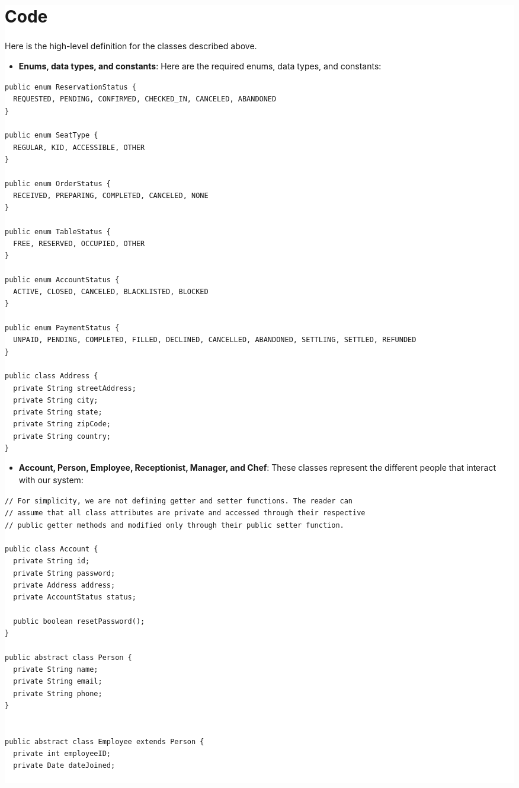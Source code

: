 # Code
Here is the high-level definition for the classes described above.
* **Enums, data types, and constants**: Here are the required enums, data types, and constants:<br>
```
public enum ReservationStatus {
  REQUESTED, PENDING, CONFIRMED, CHECKED_IN, CANCELED, ABANDONED
}

public enum SeatType {
  REGULAR, KID, ACCESSIBLE, OTHER
}

public enum OrderStatus {
  RECEIVED, PREPARING, COMPLETED, CANCELED, NONE
}

public enum TableStatus {
  FREE, RESERVED, OCCUPIED, OTHER
}

public enum AccountStatus {
  ACTIVE, CLOSED, CANCELED, BLACKLISTED, BLOCKED
}

public enum PaymentStatus {
  UNPAID, PENDING, COMPLETED, FILLED, DECLINED, CANCELLED, ABANDONED, SETTLING, SETTLED, REFUNDED
}

public class Address {
  private String streetAddress;
  private String city;
  private String state;
  private String zipCode;
  private String country;
}
```
* **Account, Person, Employee, Receptionist, Manager, and Chef**: These classes represent the different people that interact with our system:<br>
```
// For simplicity, we are not defining getter and setter functions. The reader can
// assume that all class attributes are private and accessed through their respective
// public getter methods and modified only through their public setter function.

public class Account {
  private String id;
  private String password;
  private Address address;
  private AccountStatus status;

  public boolean resetPassword();
}

public abstract class Person {
  private String name;
  private String email;
  private String phone; 
}


public abstract class Employee extends Person {
  private int employeeID;
  private Date dateJoined;
  
```
